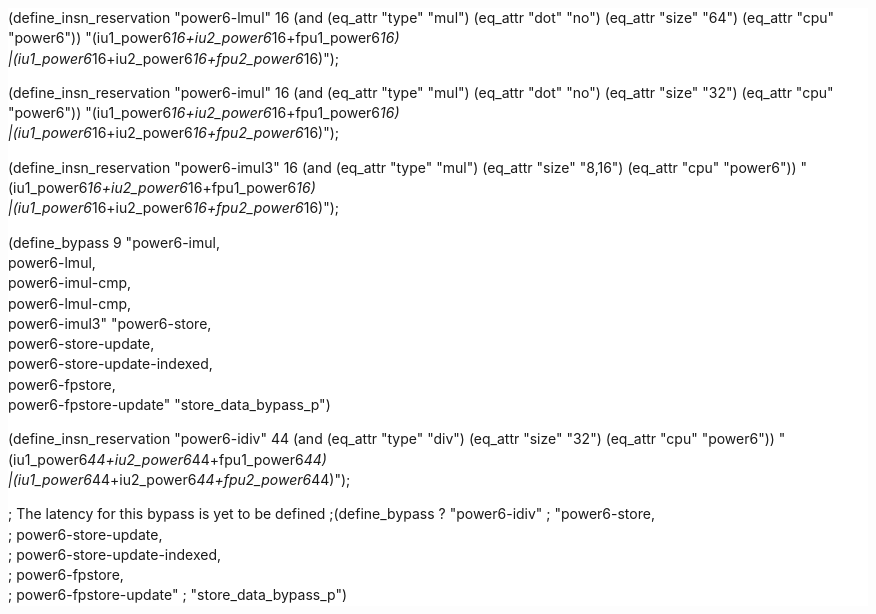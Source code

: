 (define_insn_reservation "power6-lmul" 16
  (and (eq_attr "type" "mul")
       (eq_attr "dot" "no")
       (eq_attr "size" "64")
       (eq_attr "cpu" "power6"))
  "(iu1_power6*16+iu2_power6*16+fpu1_power6*16)\
  |(iu1_power6*16+iu2_power6*16+fpu2_power6*16)");

(define_insn_reservation "power6-imul" 16
  (and (eq_attr "type" "mul")
       (eq_attr "dot" "no")
       (eq_attr "size" "32")
       (eq_attr "cpu" "power6"))
  "(iu1_power6*16+iu2_power6*16+fpu1_power6*16)\
  |(iu1_power6*16+iu2_power6*16+fpu2_power6*16)");

(define_insn_reservation "power6-imul3" 16
  (and (eq_attr "type" "mul")
       (eq_attr "size" "8,16")
       (eq_attr "cpu" "power6"))
  "(iu1_power6*16+iu2_power6*16+fpu1_power6*16)\
  |(iu1_power6*16+iu2_power6*16+fpu2_power6*16)");

(define_bypass 9 "power6-imul,\
                  power6-lmul,\
                  power6-imul-cmp,\
                  power6-lmul-cmp,\
                  power6-imul3"
                 "power6-store,\
                  power6-store-update,\
                  power6-store-update-indexed,\
                  power6-fpstore,\
                  power6-fpstore-update"
  "store_data_bypass_p")

(define_insn_reservation "power6-idiv" 44
  (and (eq_attr "type" "div")
       (eq_attr "size" "32")
       (eq_attr "cpu" "power6"))
  "(iu1_power6*44+iu2_power6*44+fpu1_power6*44)\
  |(iu1_power6*44+iu2_power6*44+fpu2_power6*44)");

; The latency for this bypass is yet to be defined
;(define_bypass ? "power6-idiv"
;                 "power6-store,\
;                  power6-store-update,\
;                  power6-store-update-indexed,\
;                  power6-fpstore,\
;                  power6-fpstore-update"
;  "store_data_bypass_p")
